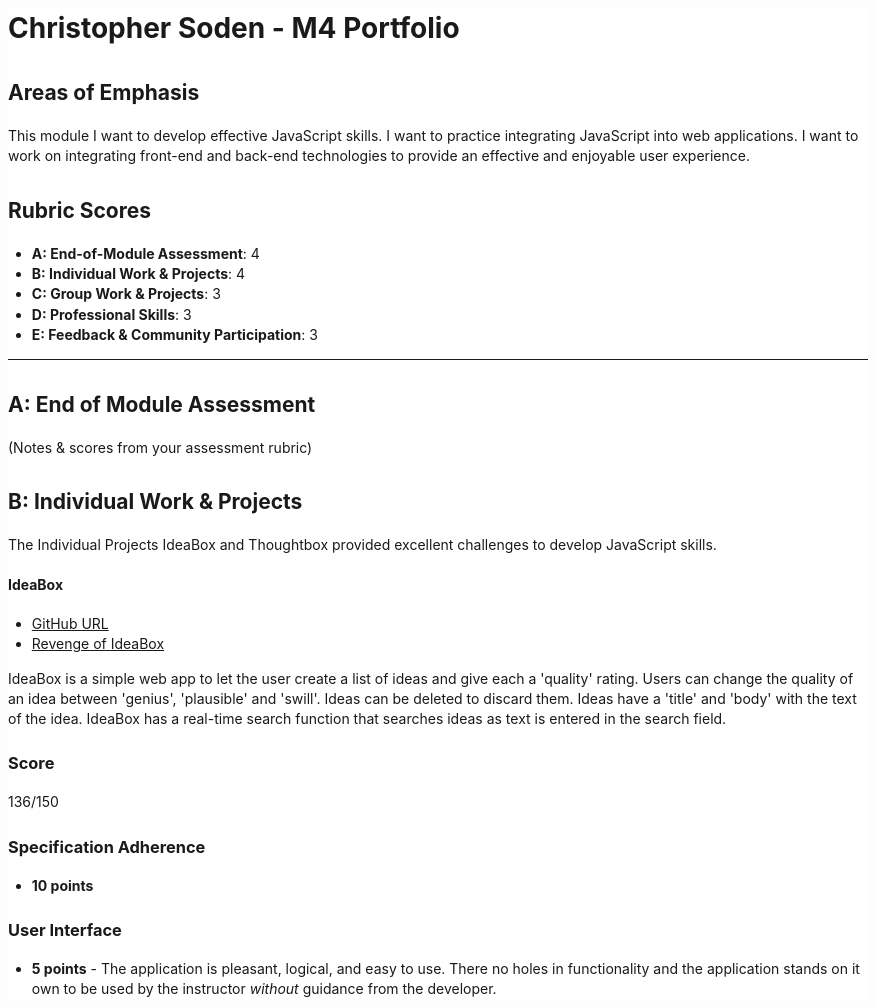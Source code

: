 # Christopher Soden - M4 Portfolio

## Areas of Emphasis

This module I want to develop effective JavaScript skills. I want to practice integrating JavaScript into web applications. I want to work on integrating front-end and back-end technologies to provide an effective and enjoyable user experience.

## Rubric Scores

* **A: End-of-Module Assessment**: 4
* **B: Individual Work & Projects**: 4
* **C: Group Work & Projects**: 3
* **D: Professional Skills**: 3
* **E: Feedback & Community Participation**: 3

-----------------------

## A: End of Module Assessment

(Notes & scores from your assessment rubric)

## B: Individual Work & Projects

The Individual Projects IdeaBox and Thoughtbox provided excellent challenges to develop JavaScript skills.

#### IdeaBox

* [GitHub URL](https://github.com/seeker105/idea_box)
* [Revenge of IdeaBox](https://github.com/turingschool/curriculum/blob/master/source/projects/revenge_of_idea_box.markdown)

IdeaBox is a simple web app to let the user create a list of ideas and give each a 'quality' rating. Users can change the quality of an idea between 'genius', 'plausible' and 'swill'. Ideas can be deleted to discard them. Ideas have a 'title' and 'body' with the text of the idea. IdeaBox has a real-time search function that searches ideas as text is entered in the search field.

### Score

136/150

### Specification Adherence

* **10 points**

### User Interface

* **5 points** - The application is pleasant, logical, and easy to use. There no holes in functionality and the application stands on it own to be used by the instructor _without_ guidance from the developer.
